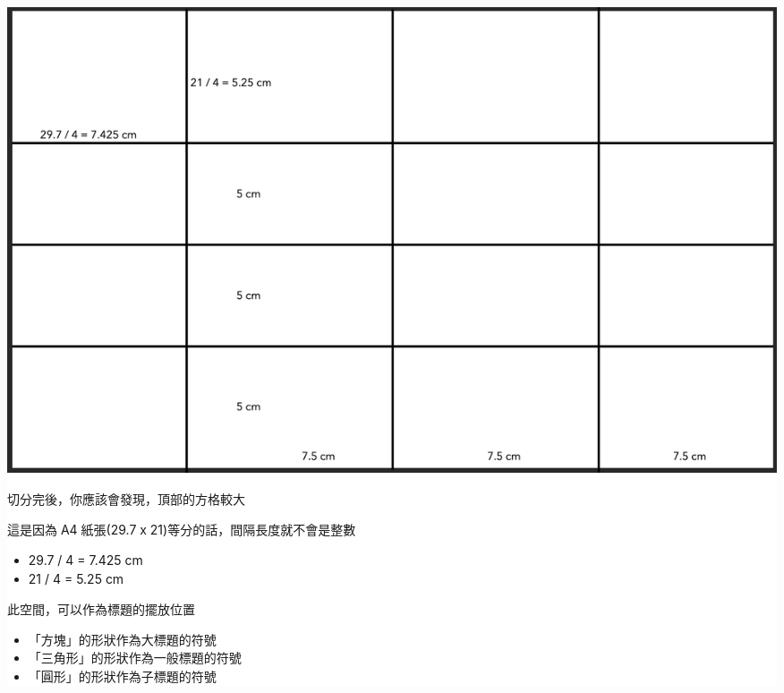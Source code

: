 ![A4](assets/002/A4.png)

切分完後，你應該會發現，頂部的方格較大

這是因為 A4 紙張(29.7 x 21)等分的話，間隔長度就不會是整數

+ 29.7 / 4 = 7.425 cm
+ 21 / 4 = 5.25 cm

此空間，可以作為標題的擺放位置

+ 「方塊」的形狀作為大標題的符號
+ 「三角形」的形狀作為一般標題的符號
+ 「圓形」的形狀作為子標題的符號
